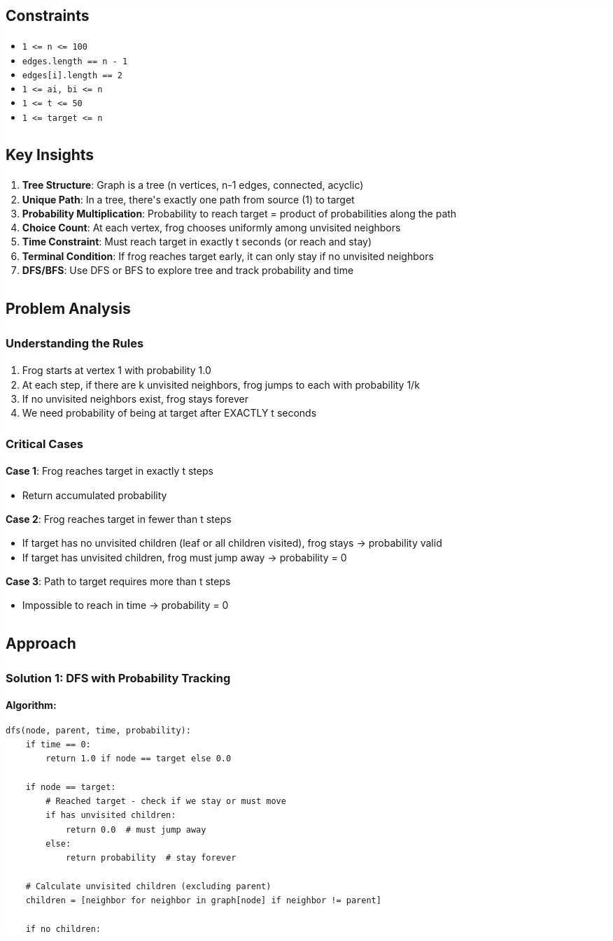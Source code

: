 ## Constraints

- `1 <= n <= 100`
- `edges.length == n - 1`
- `edges[i].length == 2`
- `1 <= ai, bi <= n`
- `1 <= t <= 50`
- `1 <= target <= n`

## Key Insights

1. **Tree Structure**: Graph is a tree (n vertices, n-1 edges, connected, acyclic)
2. **Unique Path**: In a tree, there's exactly one path from source (1) to target
3. **Probability Multiplication**: Probability to reach target = product of probabilities along the path
4. **Choice Count**: At each vertex, frog chooses uniformly among unvisited neighbors
5. **Time Constraint**: Must reach target in exactly t seconds (or reach and stay)
6. **Terminal Condition**: If frog reaches target early, it can only stay if no unvisited neighbors
7. **DFS/BFS**: Use DFS or BFS to explore tree and track probability and time

## Problem Analysis

### Understanding the Rules

1. Frog starts at vertex 1 with probability 1.0
2. At each step, if there are k unvisited neighbors, frog jumps to each with probability 1/k
3. If no unvisited neighbors exist, frog stays forever
4. We need probability of being at target after EXACTLY t seconds

### Critical Cases

**Case 1**: Frog reaches target in exactly t steps
- Return accumulated probability

**Case 2**: Frog reaches target in fewer than t steps
- If target has no unvisited children (leaf or all children visited), frog stays → probability valid
- If target has unvisited children, frog must jump away → probability = 0

**Case 3**: Path to target requires more than t steps
- Impossible to reach in time → probability = 0

## Approach

### Solution 1: DFS with Probability Tracking

**Algorithm:**

```
dfs(node, parent, time, probability):
    if time == 0:
        return 1.0 if node == target else 0.0

    if node == target:
        # Reached target - check if we stay or must move
        if has unvisited children:
            return 0.0  # must jump away
        else:
            return probability  # stay forever

    # Calculate unvisited children (excluding parent)
    children = [neighbor for neighbor in graph[node] if neighbor != parent]

    if no children:
```